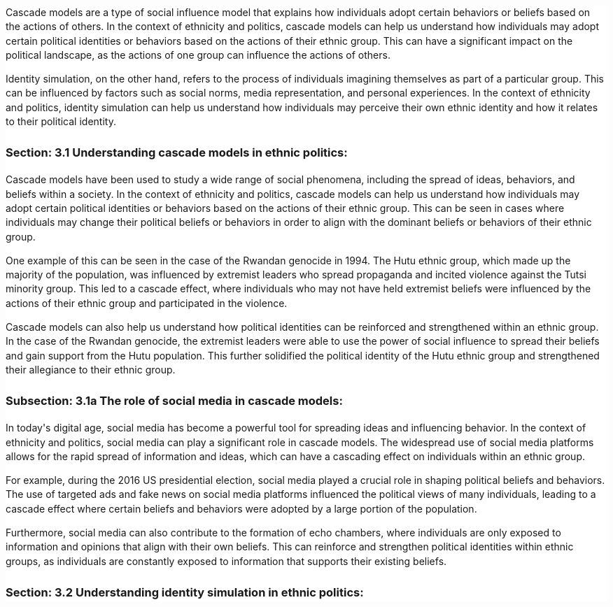 Cascade models are a type of social influence model that explains how individuals adopt certain behaviors or beliefs based on the actions of others. In the context of ethnicity and politics, cascade models can help us understand how individuals may adopt certain political identities or behaviors based on the actions of their ethnic group. This can have a significant impact on the political landscape, as the actions of one group can influence the actions of others.

Identity simulation, on the other hand, refers to the process of individuals imagining themselves as part of a particular group. This can be influenced by factors such as social norms, media representation, and personal experiences. In the context of ethnicity and politics, identity simulation can help us understand how individuals may perceive their own ethnic identity and how it relates to their political identity.

### Section: 3.1 Understanding cascade models in ethnic politics:

Cascade models have been used to study a wide range of social phenomena, including the spread of ideas, behaviors, and beliefs within a society. In the context of ethnicity and politics, cascade models can help us understand how individuals may adopt certain political identities or behaviors based on the actions of their ethnic group. This can be seen in cases where individuals may change their political beliefs or behaviors in order to align with the dominant beliefs or behaviors of their ethnic group.

One example of this can be seen in the case of the Rwandan genocide in 1994. The Hutu ethnic group, which made up the majority of the population, was influenced by extremist leaders who spread propaganda and incited violence against the Tutsi minority group. This led to a cascade effect, where individuals who may not have held extremist beliefs were influenced by the actions of their ethnic group and participated in the violence.

Cascade models can also help us understand how political identities can be reinforced and strengthened within an ethnic group. In the case of the Rwandan genocide, the extremist leaders were able to use the power of social influence to spread their beliefs and gain support from the Hutu population. This further solidified the political identity of the Hutu ethnic group and strengthened their allegiance to their ethnic group.

### Subsection: 3.1a The role of social media in cascade models:

In today's digital age, social media has become a powerful tool for spreading ideas and influencing behavior. In the context of ethnicity and politics, social media can play a significant role in cascade models. The widespread use of social media platforms allows for the rapid spread of information and ideas, which can have a cascading effect on individuals within an ethnic group.

For example, during the 2016 US presidential election, social media played a crucial role in shaping political beliefs and behaviors. The use of targeted ads and fake news on social media platforms influenced the political views of many individuals, leading to a cascade effect where certain beliefs and behaviors were adopted by a large portion of the population.

Furthermore, social media can also contribute to the formation of echo chambers, where individuals are only exposed to information and opinions that align with their own beliefs. This can reinforce and strengthen political identities within ethnic groups, as individuals are constantly exposed to information that supports their existing beliefs.

### Section: 3.2 Understanding identity simulation in ethnic politics:

